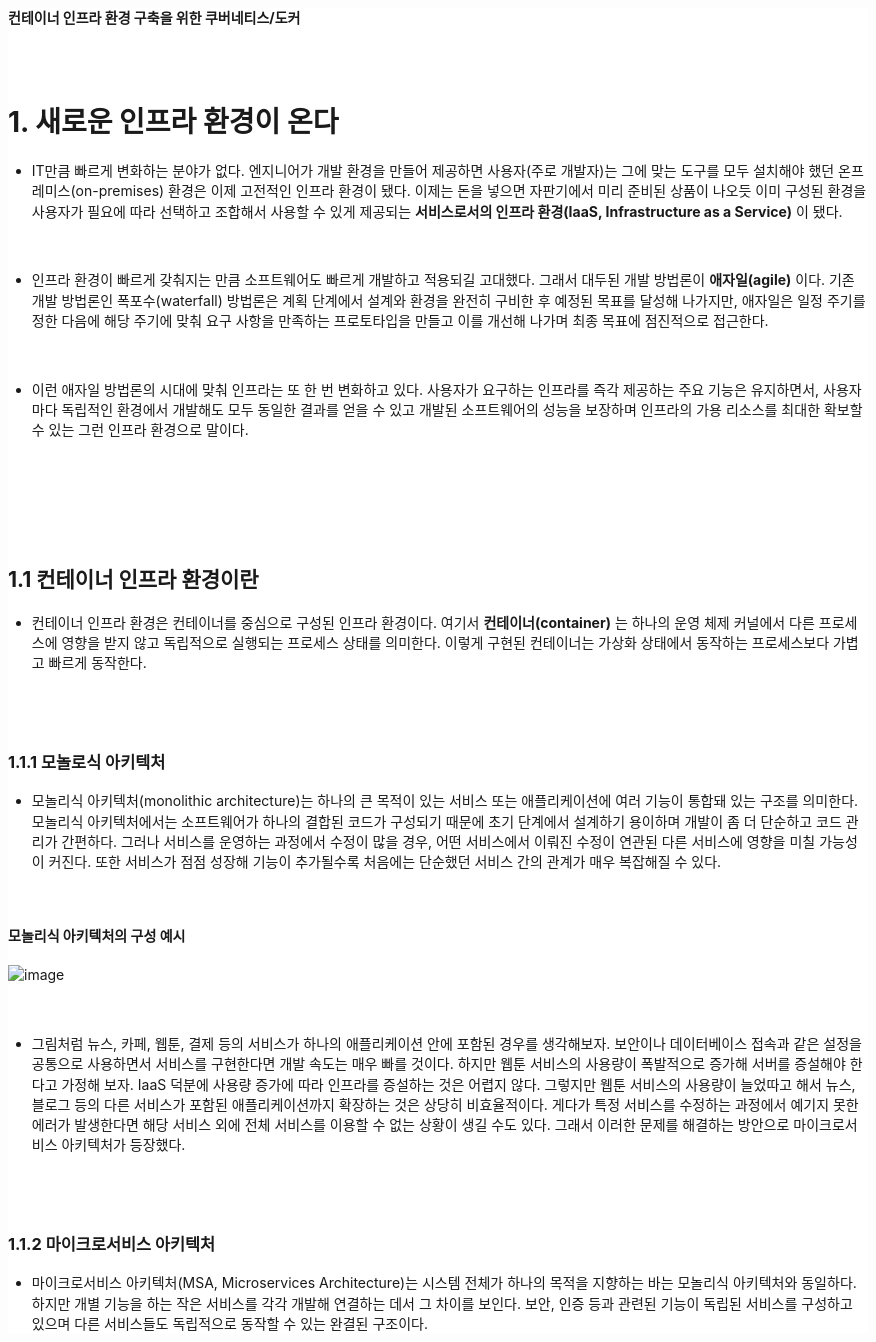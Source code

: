 **컨테이너 인프라 환경 구축을 위한 쿠버네티스/도커**

<br/>

# 1. 새로운 인프라 환경이 온다
- IT만큼 빠르게 변화하는 분야가 없다. 엔지니어가 개발 환경을 만들어 제공하면 사용자(주로 개발자)는 그에 맞는 도구를 모두 설치해야 했던 온프레미스(on-premises) 환경은 이제 고전적인 인프라 환경이 됐다. 이제는 돈을 넣으면 자판기에서 미리 준비된 상품이 나오듯 이미 구성된 환경을 사용자가 필요에 따라 선택하고 조합해서 사용할 수 있게 제공되는 **서비스로서의 인프라 환경(IaaS, Infrastructure as a Service)** 이 됐다.

<br/>

- 인프라 환경이 빠르게 갖춰지는 만큼 소프트웨어도 빠르게 개발하고 적용되길 고대했다. 그래서 대두된 개발 방법론이 **애자일(agile)** 이다. 기존 개발 방법론인 폭포수(waterfall) 방법론은 계획 단계에서 설계와 환경을 완전히 구비한 후 예정된 목표를 달성해 나가지만, 애자일은 일정 주기를 정한 다음에 해당 주기에 맞춰 요구 사항을 만족하는 프로토타입을 만들고 이를 개선해 나가며 최종 목표에 점진적으로 접근한다.

<br/>

- 이런 애자일 방법론의 시대에 맞춰 인프라는 또 한 번 변화하고 있다. 사용자가 요구하는 인프라를 즉각 제공하는 주요 기능은 유지하면서, 사용자마다 독립적인 환경에서 개발해도 모두 동일한 결과를 얻을 수 있고 개발된 소프트웨어의 성능을 보장하며 인프라의 가용 리소스를 최대한 확보할 수 있는 그런 인프라 환경으로 말이다.

<br/><br/><br/><br/>

## 1.1 컨테이너 인프라 환경이란
- 컨테이너 인프라 환경은 컨테이너를 중심으로 구성된 인프라 환경이다. 여기서 **컨테이너(container)** 는 하나의 운영 체제 커널에서 다른 프로세스에 영향을 받지 않고 독립적으로 실행되는 프로세스 상태를 의미한다. 이렇게 구현된 컨테이너는 가상화 상태에서 동작하는 프로세스보다 가볍고 빠르게 동작한다.

<br/><br/>

### 1.1.1 모놀로식 아키텍처
- 모놀리식 아키텍처(monolithic architecture)는 하나의 큰 목적이 있는 서비스 또는 애플리케이션에 여러 기능이 통합돼 있는 구조를 의미한다. 모놀리식 아키텍처에서는 소프트웨어가 하나의 결합된 코드가 구성되기 때문에 초기 단계에서 설계하기 용이하며 개발이 좀 더 단순하고 코드 관리가 간편하다. 그러나 서비스를 운영하는 과정에서 수정이 많을 경우, 어떤 서비스에서 이뤄진 수정이 연관된 다른 서비스에 영향을 미칠 가능성이 커진다. 또한 서비스가 점점 성장해 기능이 추가될수록 처음에는 단순했던 서비스 간의 관계가 매우 복잡해질 수 있다.

<br/>

#### 모놀리식 아키텍처의 구성 예시
![image](https://user-images.githubusercontent.com/61584142/160961425-faa054df-ade3-4b18-a671-de9fd74b396b.png)

<br/>

- 그림처럼 뉴스, 카페, 웹툰, 결제 등의 서비스가 하나의 애플리케이션 안에 포함된 경우를 생각해보자. 보안이나 데이터베이스 접속과 같은 설정을 공통으로 사용하면서 서비스를 구현한다면 개발 속도는 매우 빠를 것이다. 하지만 웹툰 서비스의 사용량이 폭발적으로 증가해 서버를 증설해야 한다고 가정해 보자. IaaS 덕분에 사용량 증가에 따라 인프라를 증설하는 것은 어렵지 않다. 그렇지만 웹툰 서비스의 사용량이 늘었따고 해서 뉴스, 블로그 등의 다른 서비스가 포함된 애플리케이션까지 확장하는 것은 상당히 비효율적이다. 게다가 특정 서비스를 수정하는 과정에서 예기지 못한 에러가 발생한다면 해당 서비스 외에 전체 서비스를 이용할 수 없는 상황이 생길 수도 있다. 그래서 이러한 문제를 해결하는 방안으로 마이크로서비스 아키텍처가 등장했다.

<br/><br/>

### 1.1.2 마이크로서비스 아키텍처
- 마이크로서비스 아키텍처(MSA, Microservices Architecture)는 시스템 전체가 하나의 목적을 지향하는 바는 모놀리식 아키텍처와 동일하다. 하지만 개별 기능을 하는 작은 서비스를 각각 개발해 연결하는 데서 그 차이를 보인다. 보안, 인증 등과 관련된 기능이 독립된 서비스를 구성하고 있으며 다른 서비스들도 독립적으로 동작할 수 있는 완결된 구조이다.
